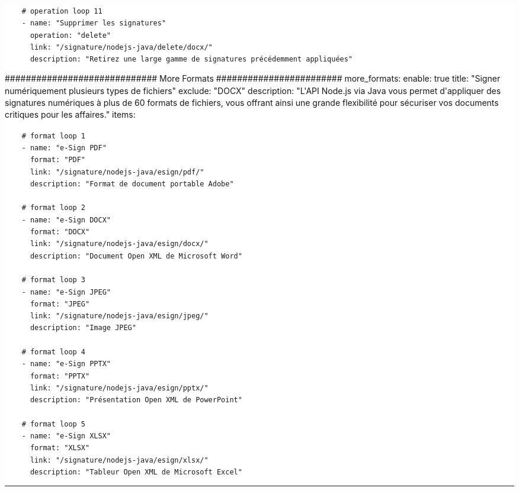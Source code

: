         # operation loop 11
        - name: "Supprimer les signatures"
          operation: "delete"
          link: "/signature/nodejs-java/delete/docx/"
          description: "Retirez une large gamme de signatures précédemment appliquées"
          
############################# More Formats ########################
more_formats:
    enable: true
    title: "Signer numériquement plusieurs types de fichiers"
    exclude: "DOCX"
    description: "L'API Node.js via Java vous permet d'appliquer des signatures numériques à plus de 60 formats de fichiers, vous offrant ainsi une grande flexibilité pour sécuriser vos documents critiques pour les affaires."
    items: 
          
        # format loop 1
        - name: "e-Sign PDF"
          format: "PDF"
          link: "/signature/nodejs-java/esign/pdf/"
          description: "Format de document portable Adobe"
          
        # format loop 2
        - name: "e-Sign DOCX"
          format: "DOCX"
          link: "/signature/nodejs-java/esign/docx/"
          description: "Document Open XML de Microsoft Word"
          
        # format loop 3
        - name: "e-Sign JPEG"
          format: "JPEG"
          link: "/signature/nodejs-java/esign/jpeg/"
          description: "Image JPEG"
          
        # format loop 4
        - name: "e-Sign PPTX"
          format: "PPTX"
          link: "/signature/nodejs-java/esign/pptx/"
          description: "Présentation Open XML de PowerPoint"
          
        # format loop 5
        - name: "e-Sign XLSX"
          format: "XLSX"
          link: "/signature/nodejs-java/esign/xlsx/"
          description: "Tableur Open XML de Microsoft Excel"


          

---